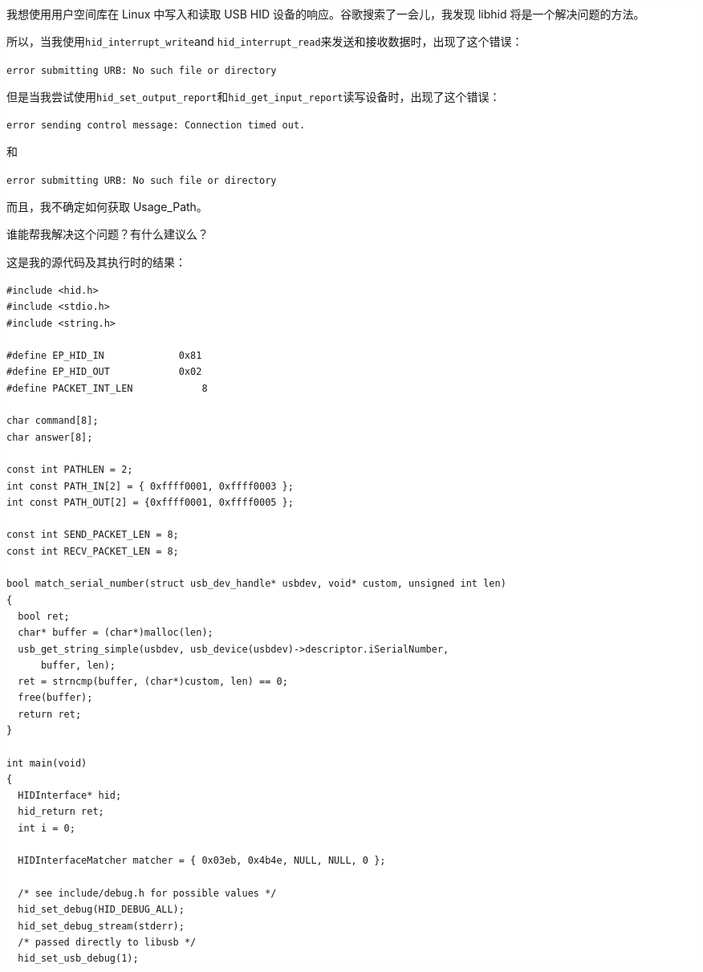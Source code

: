 我想使用用户空间库在 Linux 中写入和读取 USB HID 设备的响应。谷歌搜索了一会儿，我发现 libhid 将是一个解决问题的方法。

所以，当我使用`hid_interrupt_write`and `hid_interrupt_read`来发送和接收数据时，出现了这个错误：

```
error submitting URB: No such file or directory 
```

但是当我尝试使用`hid_set_output_report`和`hid_get_input_report`读写设备时，出现了这个错误：

```
error sending control message: Connection timed out. 
```

和

```
error submitting URB: No such file or directory 
```

而且，我不确定如何获取 Usage_Path。

谁能帮我解决这个问题？有什么建议么？

这是我的源代码及其执行时的结果：

```
#include <hid.h>
#include <stdio.h>
#include <string.h>

#define EP_HID_IN             0x81
#define EP_HID_OUT            0x02
#define PACKET_INT_LEN            8

char command[8];
char answer[8];

const int PATHLEN = 2;
int const PATH_IN[2] = { 0xffff0001, 0xffff0003 };
int const PATH_OUT[2] = {0xffff0001, 0xffff0005 };

const int SEND_PACKET_LEN = 8;
const int RECV_PACKET_LEN = 8;

bool match_serial_number(struct usb_dev_handle* usbdev, void* custom, unsigned int len)
{
  bool ret;
  char* buffer = (char*)malloc(len);
  usb_get_string_simple(usbdev, usb_device(usbdev)->descriptor.iSerialNumber,
      buffer, len);
  ret = strncmp(buffer, (char*)custom, len) == 0;
  free(buffer);
  return ret;
}

int main(void)
{
  HIDInterface* hid;
  hid_return ret;
  int i = 0;

  HIDInterfaceMatcher matcher = { 0x03eb, 0x4b4e, NULL, NULL, 0 };

  /* see include/debug.h for possible values */
  hid_set_debug(HID_DEBUG_ALL);
  hid_set_debug_stream(stderr);
  /* passed directly to libusb */
  hid_set_usb_debug(1);
```